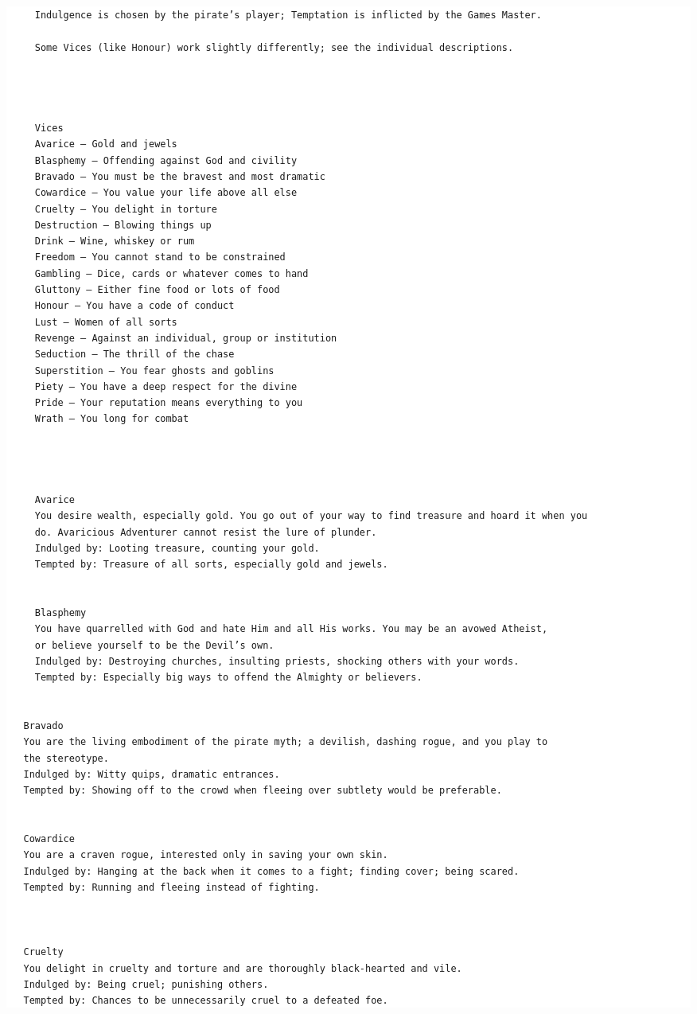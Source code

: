          Indulgence is chosen by the pirate’s player; Temptation is inflicted by the Games Master.

         Some Vices (like Honour) work slightly differently; see the individual descriptions.




         Vices
         Avarice – Gold and jewels
         Blasphemy – Offending against God and civility
         Bravado – You must be the bravest and most dramatic
         Cowardice – You value your life above all else
         Cruelty – You delight in torture
         Destruction – Blowing things up
         Drink – Wine, whiskey or rum
         Freedom – You cannot stand to be constrained
         Gambling – Dice, cards or whatever comes to hand
         Gluttony – Either fine food or lots of food
         Honour – You have a code of conduct
         Lust – Women of all sorts
         Revenge – Against an individual, group or institution
         Seduction – The thrill of the chase
         Superstition – You fear ghosts and goblins
         Piety – You have a deep respect for the divine
         Pride – Your reputation means everything to you
         Wrath – You long for combat




         Avarice
         You desire wealth, especially gold. You go out of your way to find treasure and hoard it when you
         do. Avaricious Adventurer cannot resist the lure of plunder.
         Indulged by: Looting treasure, counting your gold.
         Tempted by: Treasure of all sorts, especially gold and jewels.


         Blasphemy
         You have quarrelled with God and hate Him and all His works. You may be an avowed Atheist,
         or believe yourself to be the Devil’s own.
         Indulged by: Destroying churches, insulting priests, shocking others with your words.
         Tempted by: Especially big ways to offend the Almighty or believers.


       Bravado
       You are the living embodiment of the pirate myth; a devilish, dashing rogue, and you play to
       the stereotype.
       Indulged by: Witty quips, dramatic entrances.
       Tempted by: Showing off to the crowd when fleeing over subtlety would be preferable.


       Cowardice
       You are a craven rogue, interested only in saving your own skin.
       Indulged by: Hanging at the back when it comes to a fight; finding cover; being scared.
       Tempted by: Running and fleeing instead of fighting.



       Cruelty
       You delight in cruelty and torture and are thoroughly black-hearted and vile.
       Indulged by: Being cruel; punishing others.
       Tempted by: Chances to be unnecessarily cruel to a defeated foe.
